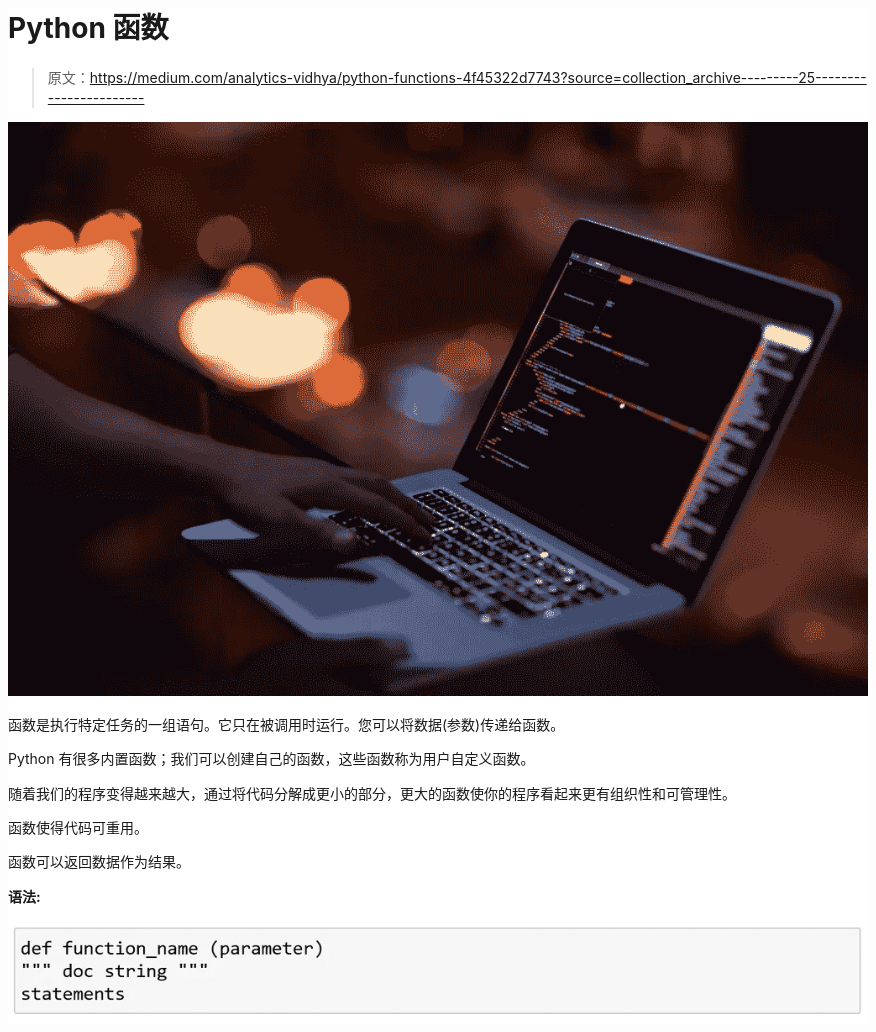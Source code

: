 # Python 函数

> 原文：<https://medium.com/analytics-vidhya/python-functions-4f45322d7743?source=collection_archive---------25----------------------->

![](img/122bd16563a3ce1efb63b0ca89e52537.png)

函数是执行特定任务的一组语句。它只在被调用时运行。您可以将数据(参数)传递给函数。

Python 有很多内置函数；我们可以创建自己的函数，这些函数称为用户自定义函数。

随着我们的程序变得越来越大，通过将代码分解成更小的部分，更大的函数使你的程序看起来更有组织性和可管理性。

函数使得代码可重用。

函数可以返回数据作为结果。

**语法:**

![](img/8a2b92b98d1d2f36d8117e622f95c354.png)
